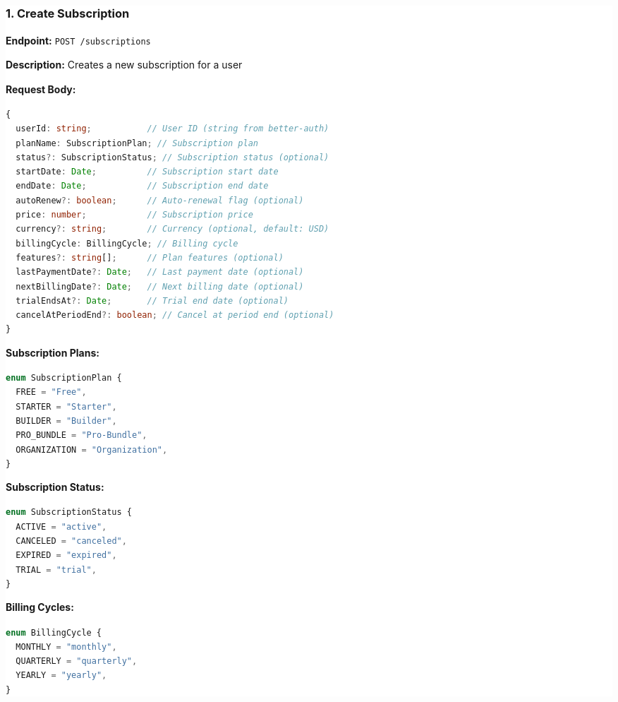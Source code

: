 ### 1. Create Subscription

**Endpoint:** `POST /subscriptions`

**Description:** Creates a new subscription for a user

**Request Body:**

```typescript
{
  userId: string;           // User ID (string from better-auth)
  planName: SubscriptionPlan; // Subscription plan
  status?: SubscriptionStatus; // Subscription status (optional)
  startDate: Date;          // Subscription start date
  endDate: Date;            // Subscription end date
  autoRenew?: boolean;      // Auto-renewal flag (optional)
  price: number;            // Subscription price
  currency?: string;        // Currency (optional, default: USD)
  billingCycle: BillingCycle; // Billing cycle
  features?: string[];      // Plan features (optional)
  lastPaymentDate?: Date;   // Last payment date (optional)
  nextBillingDate?: Date;   // Next billing date (optional)
  trialEndsAt?: Date;       // Trial end date (optional)
  cancelAtPeriodEnd?: boolean; // Cancel at period end (optional)
}
```

**Subscription Plans:**

```typescript
enum SubscriptionPlan {
  FREE = "Free",
  STARTER = "Starter",
  BUILDER = "Builder",
  PRO_BUNDLE = "Pro-Bundle",
  ORGANIZATION = "Organization",
}
```

**Subscription Status:**

```typescript
enum SubscriptionStatus {
  ACTIVE = "active",
  CANCELED = "canceled",
  EXPIRED = "expired",
  TRIAL = "trial",
}
```

**Billing Cycles:**

```typescript
enum BillingCycle {
  MONTHLY = "monthly",
  QUARTERLY = "quarterly",
  YEARLY = "yearly",
}
```
